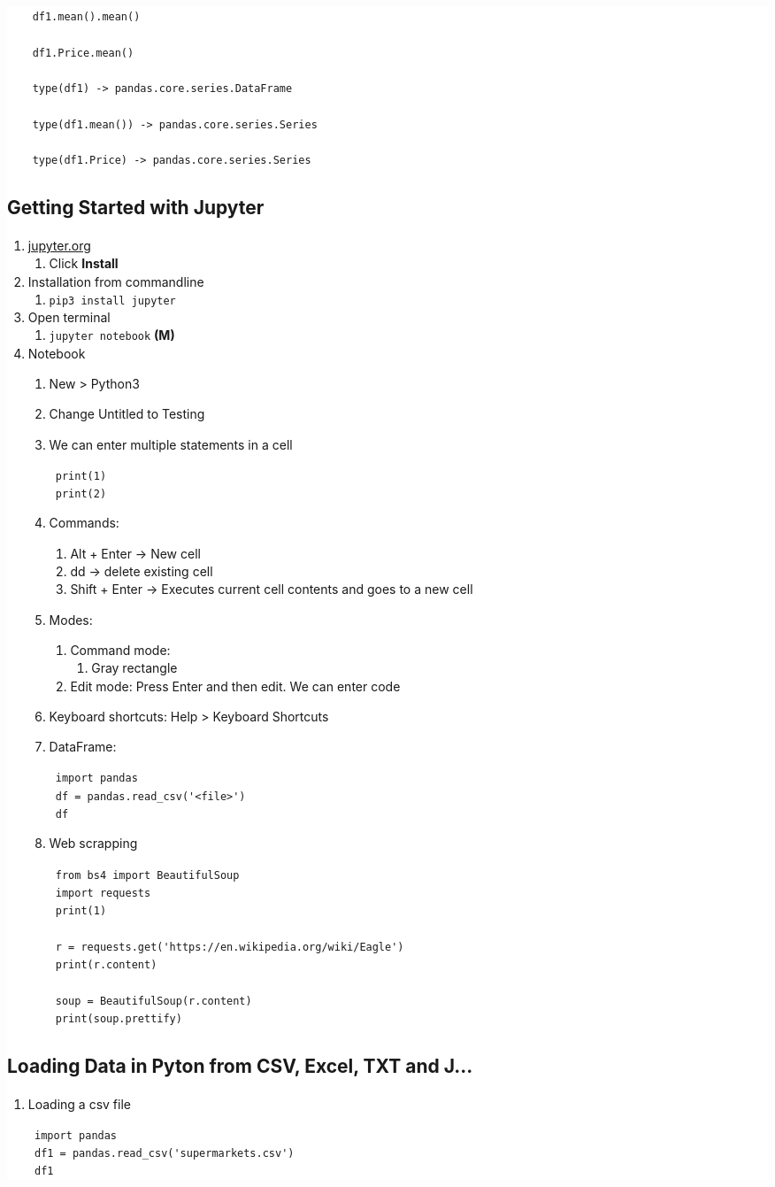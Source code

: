 		df1.mean().mean()

		df1.Price.mean()

		type(df1) -> pandas.core.series.DataFrame

		type(df1.mean()) -> pandas.core.series.Series
		
		type(df1.Price) -> pandas.core.series.Series

## Getting Started with Jupyter ##
1. [jupyter.org](jupyter.org)
	1. Click **Install**
2. Installation from commandline
	1. `pip3 install jupyter`
3. Open terminal
	1. `jupyter notebook` **(M)**
4. Notebook
	1. New > Python3
	2. Change Untitled to Testing
	3. We can enter multiple statements in a cell
		
			print(1)
			print(2)

	4. Commands:
		1. Alt + Enter -> New cell
		2. dd -> delete existing cell
		3. Shift + Enter -> Executes current cell contents and goes to a new cell
	5. Modes:
		1. Command mode:
			1. Gray rectangle
		2. Edit mode: Press Enter and then edit. We can enter code
	6. Keyboard shortcuts: Help > Keyboard Shortcuts
	7. DataFrame:

			import pandas
			df = pandas.read_csv('<file>')
			df
	8. Web scrapping
		
			from bs4 import BeautifulSoup
			import requests
			print(1)

			r = requests.get('https://en.wikipedia.org/wiki/Eagle')
			print(r.content)

			soup = BeautifulSoup(r.content)
			print(soup.prettify)

## Loading Data in Pyton from CSV, Excel, TXT and J... ##
1. Loading a csv file

		import pandas
		df1 = pandas.read_csv('supermarkets.csv')
		df1
